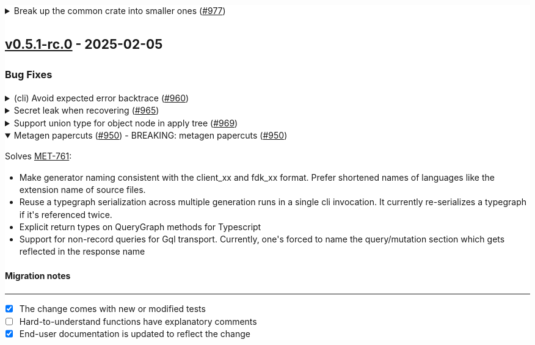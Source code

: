 <details ><summary>
Break up the common crate into smaller ones (<a href="https://github.com/metatypedev/metatype/pull/977">#977</a>)
</summary></details>


## [v0.5.1-rc.0](https://github.com/metatypedev/metatype/releases/tag/v0.5.1-rc.0) - 2025-02-05

### Bug Fixes

<details ><summary>
(cli) Avoid expected error backtrace (<a href="https://github.com/metatypedev/metatype/pull/960">#960</a>)
</summary></details>
<details ><summary>
Secret leak when recovering (<a href="https://github.com/metatypedev/metatype/pull/965">#965</a>)
</summary></details>
<details ><summary>
Support union type for object node in apply tree (<a href="https://github.com/metatypedev/metatype/pull/969">#969</a>)
</summary></details>
<details open>
<summary>
Metagen papercuts (<a href="https://github.com/metatypedev/metatype/pull/950">#950</a>)
  - BREAKING: metagen papercuts (<a href="https://github.com/metatypedev/metatype/pull/950">#950</a>)
</summary>





Solves
[MET-761](https://linear.app/metatypedev/issue/MET-761/metagen-papercuts):
- Make generator naming consistent with the client_xx and fdk_xx format.
Prefer shortened names of languages like the extension name of source
files.
- Reuse a typegraph serialization across multiple generation runs in a
single cli invocation. It currently re-serializes a typegraph if it's
referenced twice.
- Explicit return types on QueryGraph methods for Typescript
- Support for non-record queries for Gql transport. Currently, one's
forced to name the query/mutation section which gets reflected in the
response name



#### Migration notes

---

- [x] The change comes with new or modified tests
- [ ] Hard-to-understand functions have explanatory comments
- [x] End-user documentation is updated to reflect the change
